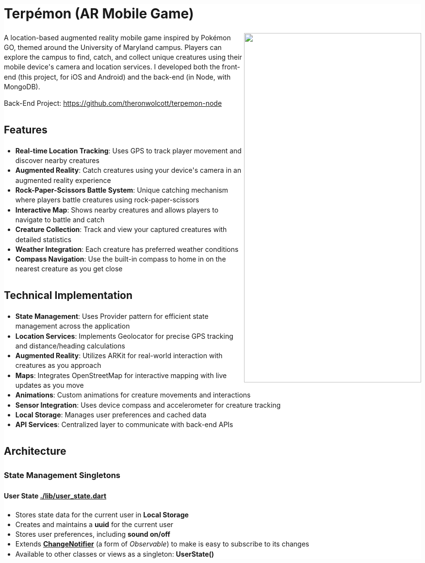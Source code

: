 # Terpémon (AR Mobile Game)

<div style="float: right; margin-left 20px; margin-bottom: 10px; width: 365px;">
<img align="right" width="365" height="720" src="images/Sequence_01.gif">
</div>
 A location-based augmented reality mobile game inspired by Pokémon GO, themed around the University of Maryland campus. Players can explore the campus to find, catch, and collect unique creatures using their mobile device's camera and location services. I developed both the front-end (this project, for iOS and Android) and the back-end (in Node, with MongoDB).

Back-End Project: https://github.com/theronwolcott/terpemon-node

## Features

- **Real-time Location Tracking**: Uses GPS to track player movement and discover nearby creatures
- **Augmented Reality**: Catch creatures using your device's camera in an augmented reality experience
- **Rock-Paper-Scissors Battle System**: Unique catching mechanism where players battle creatures using rock-paper-scissors
- **Interactive Map**: Shows nearby creatures and allows players to navigate to battle and catch
- **Creature Collection**: Track and view your captured creatures with detailed statistics
- **Weather Integration**: Each creature has preferred weather conditions
- **Compass Navigation**: Use the built-in compass to home in on the nearest creature as you get close

## Technical Implementation

- **State Management**: Uses Provider pattern for efficient state management across the application
- **Location Services**: Implements Geolocator for precise GPS tracking and distance/heading calculations
- **Augmented Reality**: Utilizes ARKit for real-world interaction with creatures as you approach
- **Maps**: Integrates OpenStreetMap for interactive mapping with live updates as you move
- **Animations**: Custom animations for creature movements and interactions
- **Sensor Integration**: Uses device compass and accelerometer for creature tracking
- **Local Storage**: Manages user preferences and cached data
- **API Services**: Centralized layer to communicate with back-end APIs

## Architecture

### State Management Singletons

#### User State [./lib/user_state.dart](./lib/user_state.dart)

- Stores state data for the current user in **Local Storage**
- Creates and maintains a **uuid** for the current user
- Stores user preferences, including **sound on/off**
- Extends [**ChangeNotifier**](https://api.flutter.dev/flutter/foundation/ChangeNotifier-class.html) (a form of _Observable_) to make is easy to subscribe to its changes
- Available to other classes or views as a singleton: **UserState()**
